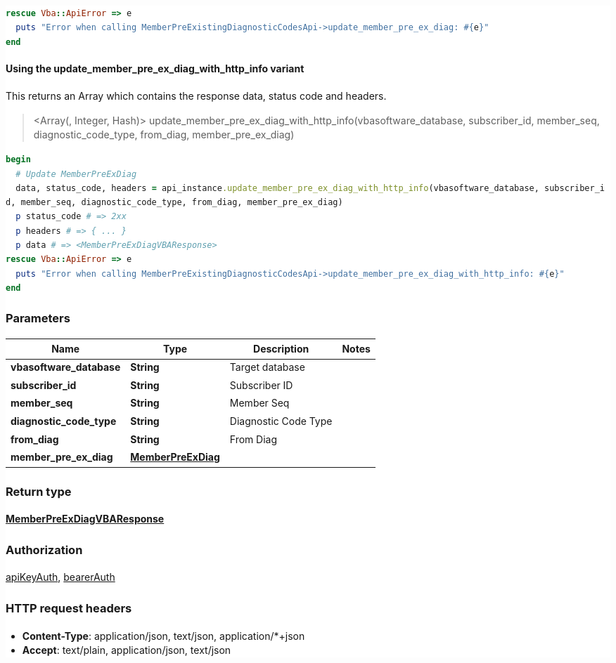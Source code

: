 ```ruby
rescue Vba::ApiError => e
  puts "Error when calling MemberPreExistingDiagnosticCodesApi->update_member_pre_ex_diag: #{e}"
end
```

#### Using the update_member_pre_ex_diag_with_http_info variant

This returns an Array which contains the response data, status code and headers.

> <Array(<MemberPreExDiagVBAResponse>, Integer, Hash)> update_member_pre_ex_diag_with_http_info(vbasoftware_database, subscriber_id, member_seq, diagnostic_code_type, from_diag, member_pre_ex_diag)

```ruby
begin
  # Update MemberPreExDiag
  data, status_code, headers = api_instance.update_member_pre_ex_diag_with_http_info(vbasoftware_database, subscriber_id, member_seq, diagnostic_code_type, from_diag, member_pre_ex_diag)
  p status_code # => 2xx
  p headers # => { ... }
  p data # => <MemberPreExDiagVBAResponse>
rescue Vba::ApiError => e
  puts "Error when calling MemberPreExistingDiagnosticCodesApi->update_member_pre_ex_diag_with_http_info: #{e}"
end
```

### Parameters

| Name | Type | Description | Notes |
| ---- | ---- | ----------- | ----- |
| **vbasoftware_database** | **String** | Target database |  |
| **subscriber_id** | **String** | Subscriber ID |  |
| **member_seq** | **String** | Member Seq |  |
| **diagnostic_code_type** | **String** | Diagnostic Code Type |  |
| **from_diag** | **String** | From Diag |  |
| **member_pre_ex_diag** | [**MemberPreExDiag**](MemberPreExDiag.md) |  |  |

### Return type

[**MemberPreExDiagVBAResponse**](MemberPreExDiagVBAResponse.md)

### Authorization

[apiKeyAuth](../README.md#apiKeyAuth), [bearerAuth](../README.md#bearerAuth)

### HTTP request headers

- **Content-Type**: application/json, text/json, application/*+json
- **Accept**: text/plain, application/json, text/json

